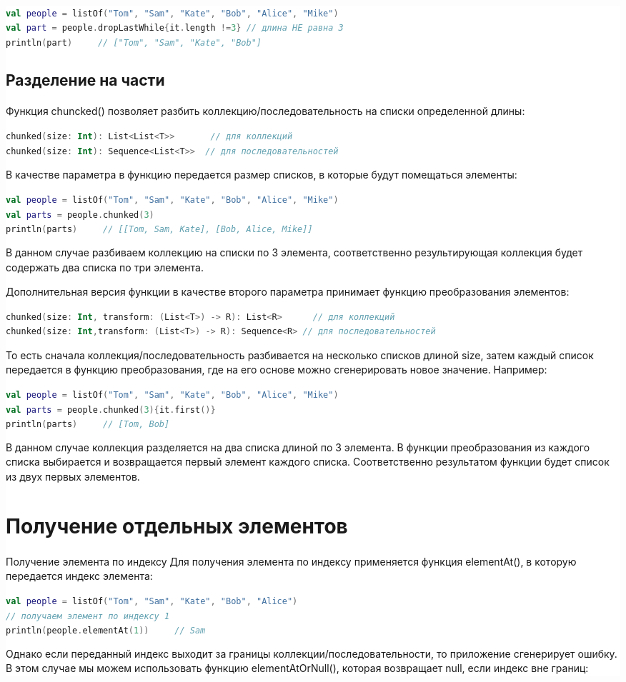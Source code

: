 ```kotlin
val people = listOf("Tom", "Sam", "Kate", "Bob", "Alice", "Mike")
val part = people.dropLastWhile{it.length !=3} // длина НЕ равна 3
println(part)     // ["Tom", "Sam", "Kate", "Bob"]
```
## Разделение на части

Функция chuncked() позволяет разбить коллекцию/последовательность на списки определенной длины:

```kotlin
chunked(size: Int): List<List<T>>       // для коллекций
chunked(size: Int): Sequence<List<T>>  // для последовательностей
```
В качестве параметра в функцию передается размер списков, в которые будут помещаться элементы:

```kotlin
val people = listOf("Tom", "Sam", "Kate", "Bob", "Alice", "Mike")
val parts = people.chunked(3)
println(parts)     // [[Tom, Sam, Kate], [Bob, Alice, Mike]]
```
В данном случае разбиваем коллекцию на списки по 3 элемента, соответственно результирующая коллекция будет содержать два списка по три элемента.

Дополнительная версия функции в качестве второго параметра принимает функцию преобразования элементов:

```kotlin
chunked(size: Int, transform: (List<T>) -> R): List<R>      // для коллекций
chunked(size: Int,transform: (List<T>) -> R): Sequence<R> // для последовательностей
```
То есть сначала коллекция/последовательность разбивается на несколько списков длиной size, затем каждый список передается в функцию преобразования, где на его основе можно сгенерировать новое значение. Например:

```kotlin
val people = listOf("Tom", "Sam", "Kate", "Bob", "Alice", "Mike")
val parts = people.chunked(3){it.first()}
println(parts)     // [Tom, Bob]
```
В данном случае коллекция разделяется на два списка длиной по 3 элемента. В функции преобразования из каждого списка выбирается и возвращается первый элемент каждого списка. Соответственно результатом функции будет список из двух первых элементов.

# Получение отдельных элементов

Получение элемента по индексу
Для получения элемента по индексу применяется функция elementAt(), в которую передается индекс элемента:

```kotlin
val people = listOf("Tom", "Sam", "Kate", "Bob", "Alice")
// получаем элемент по индексу 1
println(people.elementAt(1))     // Sam
```
Однако если переданный индекс выходит за границы коллекции/последовательности, то приложение сгенерирует ошибку. В этом случае мы можем использовать функцию elementAtOrNull(), которая возвращает null, если индекс вне границ:
